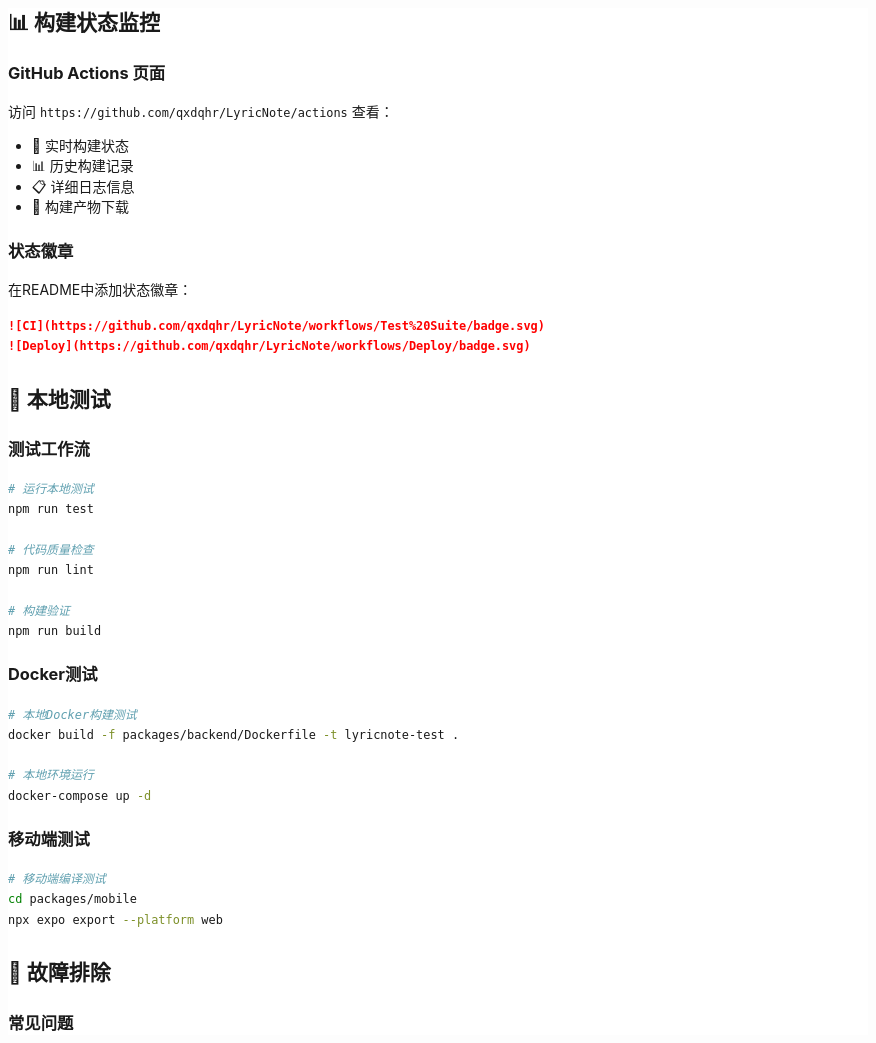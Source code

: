 ## 📊 构建状态监控

### GitHub Actions 页面
访问 `https://github.com/qxdqhr/LyricNote/actions` 查看：
- 🔄 实时构建状态
- 📊 历史构建记录
- 📋 详细日志信息
- 📁 构建产物下载

### 状态徽章
在README中添加状态徽章：
```markdown
![CI](https://github.com/qxdqhr/LyricNote/workflows/Test%20Suite/badge.svg)
![Deploy](https://github.com/qxdqhr/LyricNote/workflows/Deploy/badge.svg)
```

## 🔧 本地测试

### 测试工作流
```bash
# 运行本地测试
npm run test

# 代码质量检查
npm run lint

# 构建验证
npm run build
```

### Docker测试
```bash
# 本地Docker构建测试
docker build -f packages/backend/Dockerfile -t lyricnote-test .

# 本地环境运行
docker-compose up -d
```

### 移动端测试
```bash
# 移动端编译测试
cd packages/mobile
npx expo export --platform web
```

## 🚨 故障排除

### 常见问题
